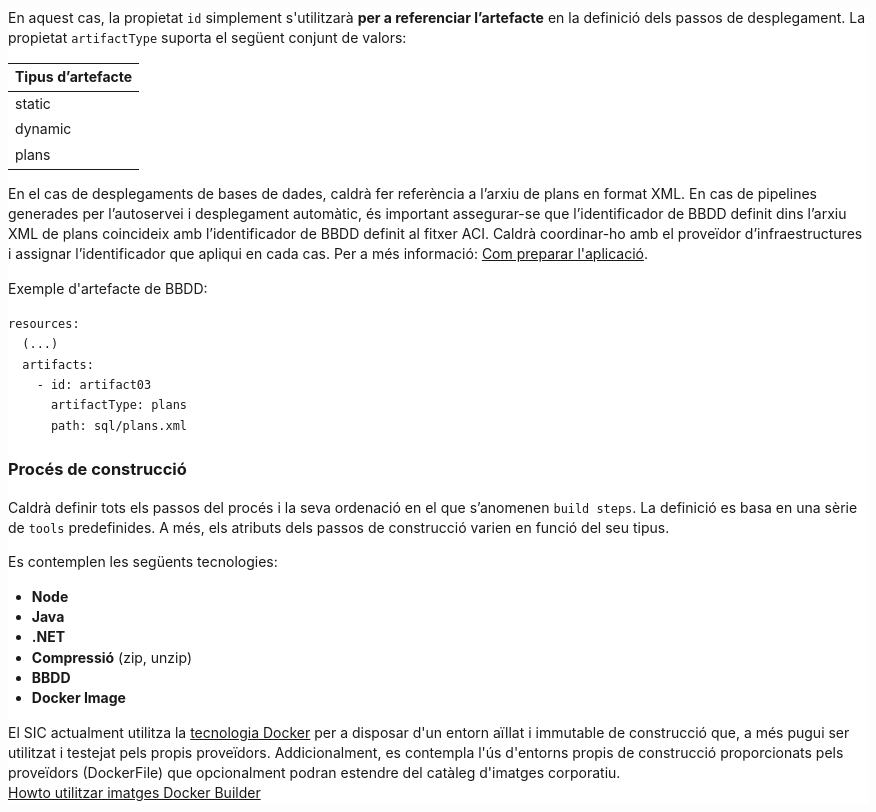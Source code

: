 En aquest cas, la propietat `id` simplement s'utilitzarà **per a referenciar l’artefacte** en la definició dels passos de desplegament.
La propietat `artifactType` suporta el següent conjunt de valors:

|Tipus d’artefacte|
|-------|
|static|
|dynamic|
|plans|


<div class="message information">
En el cas de desplegaments de bases de dades, caldrà fer referència a l’arxiu de plans en format XML.
En cas de pipelines generades per l’autoservei i desplegament automàtic, és important assegurar-se que l’identificador de BBDD definit dins l’arxiu XML de plans coincideix amb l’identificador de BBDD definit al fitxer ACI.
Caldrà coordinar-ho amb el proveïdor d’infraestructures i assignar l’identificador que apliqui en cada cas.
Per a més informació: <a href="https://canigo.ctti.gencat.cat/sic-welcome-pack/preparar-aplicacio/">Com preparar l'aplicació</a>. </div>

Exemple d'artefacte de BBDD:

```
resources:
  (...)
  artifacts:
    - id: artifact03
      artifactType: plans
      path: sql/plans.xml
```

### Procés de construcció

Caldrà definir tots els passos del procés i la seva ordenació en el que s’anomenen `build steps`. La definició es basa en una sèrie de `tools` predefinides. A més,
els atributs dels passos de construcció varien en funció del seu tipus.

Es contemplen les següents tecnologies:

* **Node**
* **Java**
* **.NET**
* **Compressió** (zip, unzip)
* **BBDD**
* **Docker Image**

<div class="message information">
El SIC actualment utilitza la <a href="https://www.docker.com/">tecnologia Docker</a> per a disposar d'un entorn aïllat i immutable de construcció que, a més pugui ser utilitzat i testejat pels propis proveïdors.
Addicionalment, es contempla l'ús d'entorns propis de construcció proporcionats pels proveïdors (DockerFile) que opcionalment podran estendre del catàleg d'imatges corporatiu.<br/>
<a href="https://canigo.ctti.gencat.cat/howtos/2020-06-26-SIC-Howto-utilitzar-imatges-docker-builder/">Howto utilitzar imatges Docker Builder</a>
</div>
